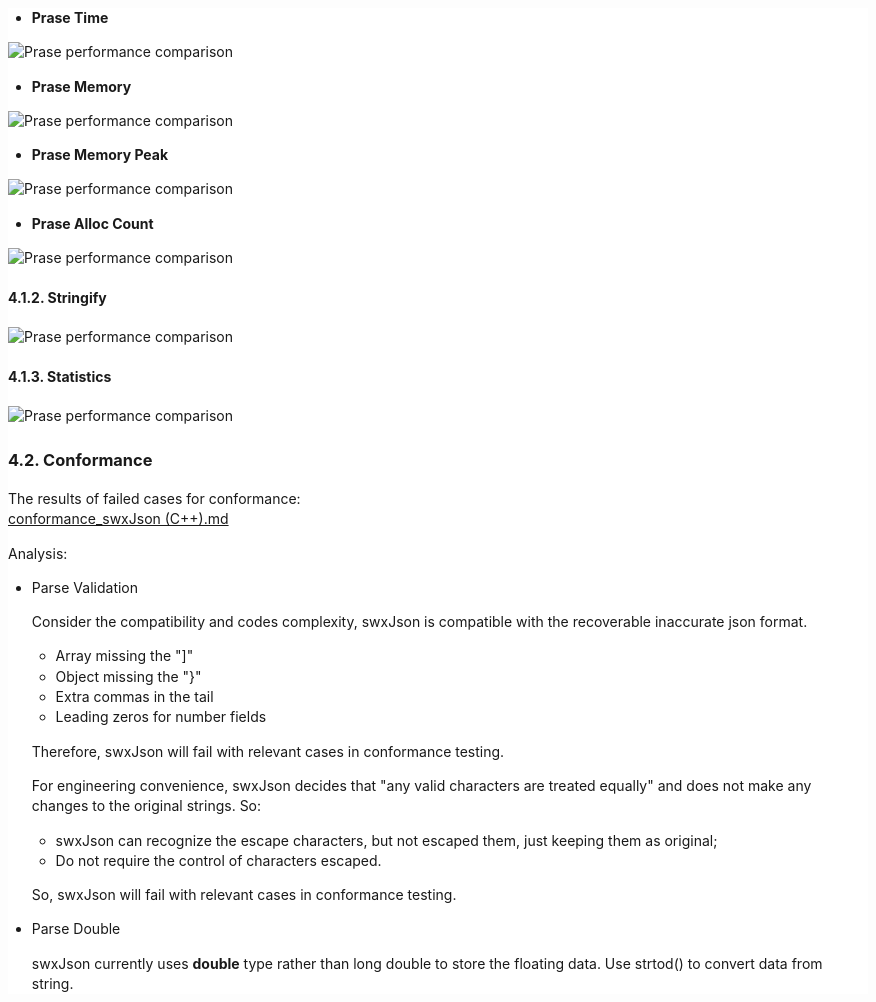 * **Prase Time**

![Prase performance comparison](/performances/nativejson-benchmark/results/performance_Corei7-4870HQ%402.50GHz_mac64_clang8.1_1.%20Parse_Time%20(ms).png)

* **Prase Memory**

![Prase performance comparison](/performances/nativejson-benchmark/results/performance_Corei7-4870HQ%402.50GHz_mac64_clang8.1_1.%20Parse_Memory%20(byte).png)

* **Prase Memory Peak**

![Prase performance comparison](/performances/nativejson-benchmark/results/performance_Corei7-4870HQ%402.50GHz_mac64_clang8.1_1.%20Parse_MemoryPeak%20(byte).png)

* **Prase Alloc Count**

![Prase performance comparison](/performances/nativejson-benchmark/results/performance_Corei7-4870HQ%402.50GHz_mac64_clang8.1_1.%20Parse_AllocCount.png)

#### 4.1.2. Stringify

![Prase performance comparison](/performances/nativejson-benchmark/results/performance_Corei7-4870HQ%402.50GHz_mac64_clang8.1_2.%20Stringify_Time%20(ms).png)


#### 4.1.3. Statistics

![Prase performance comparison](/performances/nativejson-benchmark/results/performance_Corei7-4870HQ%402.50GHz_mac64_clang8.1_4.%20Statistics_Time%20(ms).png)


### 4.2. Conformance

The results of failed cases for conformance: <br>
[conformance_swxJson (C++).md](/performances/nativejson-benchmark/results/conformance_swxJson%20(C%2B%2B).md)

Analysis:

* Parse Validation

	Consider the compatibility and codes complexity, swxJson is compatible with the recoverable inaccurate json format.
	* Array missing the "]"
	* Object missing the "}"
	* Extra commas in the tail
	* Leading zeros for number fields

	Therefore, swxJson will fail with relevant cases in conformance testing.


	For engineering convenience, swxJson decides that "any valid characters are treated equally" and does not make any changes to the original strings. So:
	
	* swxJson can recognize the escape characters, but not escaped them, just keeping them as original;
	* Do not require the control of characters escaped.

	So, swxJson will fail with relevant cases in conformance testing.
	

* Parse Double

	swxJson currently uses **double** type rather than long double to store the floating data. Use strtod() to convert data from string.
	